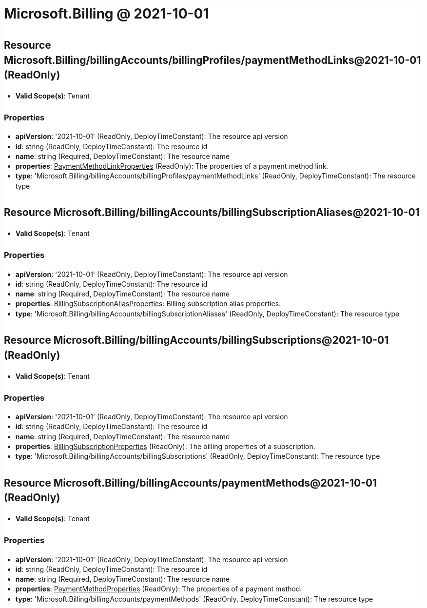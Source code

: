 # Microsoft.Billing @ 2021-10-01

## Resource Microsoft.Billing/billingAccounts/billingProfiles/paymentMethodLinks@2021-10-01 (ReadOnly)
* **Valid Scope(s)**: Tenant
### Properties
* **apiVersion**: '2021-10-01' (ReadOnly, DeployTimeConstant): The resource api version
* **id**: string (ReadOnly, DeployTimeConstant): The resource id
* **name**: string (Required, DeployTimeConstant): The resource name
* **properties**: [PaymentMethodLinkProperties](#paymentmethodlinkproperties) (ReadOnly): The properties of a payment method link.
* **type**: 'Microsoft.Billing/billingAccounts/billingProfiles/paymentMethodLinks' (ReadOnly, DeployTimeConstant): The resource type

## Resource Microsoft.Billing/billingAccounts/billingSubscriptionAliases@2021-10-01
* **Valid Scope(s)**: Tenant
### Properties
* **apiVersion**: '2021-10-01' (ReadOnly, DeployTimeConstant): The resource api version
* **id**: string (ReadOnly, DeployTimeConstant): The resource id
* **name**: string (Required, DeployTimeConstant): The resource name
* **properties**: [BillingSubscriptionAliasProperties](#billingsubscriptionaliasproperties): Billing subscription alias properties.
* **type**: 'Microsoft.Billing/billingAccounts/billingSubscriptionAliases' (ReadOnly, DeployTimeConstant): The resource type

## Resource Microsoft.Billing/billingAccounts/billingSubscriptions@2021-10-01 (ReadOnly)
* **Valid Scope(s)**: Tenant
### Properties
* **apiVersion**: '2021-10-01' (ReadOnly, DeployTimeConstant): The resource api version
* **id**: string (ReadOnly, DeployTimeConstant): The resource id
* **name**: string (Required, DeployTimeConstant): The resource name
* **properties**: [BillingSubscriptionProperties](#billingsubscriptionproperties) (ReadOnly): The billing properties of a subscription.
* **type**: 'Microsoft.Billing/billingAccounts/billingSubscriptions' (ReadOnly, DeployTimeConstant): The resource type

## Resource Microsoft.Billing/billingAccounts/paymentMethods@2021-10-01 (ReadOnly)
* **Valid Scope(s)**: Tenant
### Properties
* **apiVersion**: '2021-10-01' (ReadOnly, DeployTimeConstant): The resource api version
* **id**: string (ReadOnly, DeployTimeConstant): The resource id
* **name**: string (Required, DeployTimeConstant): The resource name
* **properties**: [PaymentMethodProperties](#paymentmethodproperties) (ReadOnly): The properties of a payment method.
* **type**: 'Microsoft.Billing/billingAccounts/paymentMethods' (ReadOnly, DeployTimeConstant): The resource type
